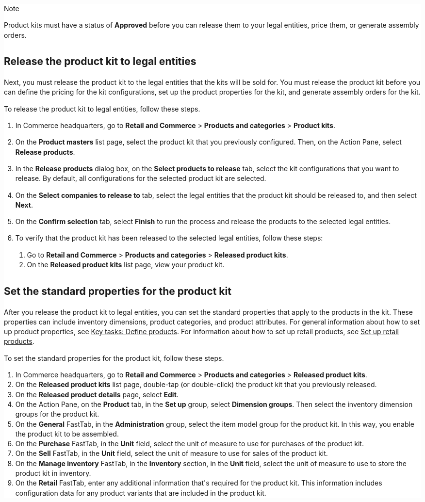> [!NOTE]
> Product kits must have a status of **Approved** before you can release them to your legal entities, price them, or generate assembly orders.

## Release the product kit to legal entities

Next, you must release the product kit to the legal entities that the kits will be sold for. You must release the product kit before you can define the pricing for the kit configurations, set up the product properties for the kit, and generate assembly orders for the kit.

To release the product kit to legal entities, follow these steps.

1. In Commerce headquarters, go to **Retail and Commerce** \> **Products and categories** \> **Product kits**.
1. On the **Product masters** list page, select the product kit that you previously configured. Then, on the Action Pane, select **Release products**.
1. In the **Release products** dialog box, on the **Select products to release** tab, select the kit configurations that you want to release. By default, all configurations for the selected product kit are selected.
1. On the **Select companies to release to** tab, select the legal entities that the product kit should be released to, and then select **Next**.
1. On the **Confirm selection** tab, select **Finish** to run the process and release the products to the selected legal entities.
1. To verify that the product kit has been released to the selected legal entities, follow these steps:

    1. Go to **Retail and Commerce** \> **Products and categories** \> **Released product kits**.
    1. On the **Released product kits** list page, view your product kit.

## Set the standard properties for the product kit

After you release the product kit to legal entities, you can set the standard properties that apply to the products in the kit. These properties can include inventory dimensions, product categories, and product attributes. For general information about how to set up product properties, see [Key tasks: Define products](/dynamicsax-2012/appuser-itpro/key-tasks-define-products). For information about how to set up retail products, see [Set up retail products](set-up-retail-products.md).

To set the standard properties for the product kit, follow these steps.

1. In Commerce headquarters, go to **Retail and Commerce** \> **Products and categories** \> **Released product kits**.
1. On the **Released product kits** list page, double-tap (or double-click) the product kit that you previously released.
1. On the **Released product details** page, select **Edit**.
1. On the Action Pane, on the **Product** tab, in the **Set up** group, select **Dimension groups**. Then select the inventory dimension groups for the product kit.
1. On the **General** FastTab, in the **Administration** group, select the item model group for the product kit. In this way, you enable the product kit to be assembled.
1. On the **Purchase** FastTab, in the **Unit** field, select the unit of measure to use for purchases of the product kit.
1. On the **Sell** FastTab, in the **Unit** field, select the unit of measure to use for sales of the product kit.
1. On the **Manage inventory** FastTab, in the **Inventory** section, in the **Unit** field, select the unit of measure to use to store the product kit in inventory.
1. On the **Retail** FastTab, enter any additional information that's required for the product kit. This information includes configuration data for any product variants that are included in the product kit.
